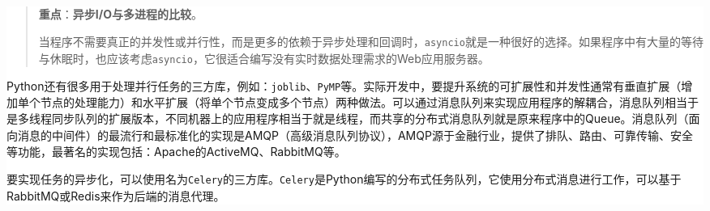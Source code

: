 
  > **重点**：**异步I/O与多进程的比较**。
  >
  > 当程序不需要真正的并发性或并行性，而是更多的依赖于异步处理和回调时，`asyncio`就是一种很好的选择。如果程序中有大量的等待与休眠时，也应该考虑`asyncio`，它很适合编写没有实时数据处理需求的Web应用服务器。

  Python还有很多用于处理并行任务的三方库，例如：`joblib`、`PyMP`等。实际开发中，要提升系统的可扩展性和并发性通常有垂直扩展（增加单个节点的处理能力）和水平扩展（将单个节点变成多个节点）两种做法。可以通过消息队列来实现应用程序的解耦合，消息队列相当于是多线程同步队列的扩展版本，不同机器上的应用程序相当于就是线程，而共享的分布式消息队列就是原来程序中的Queue。消息队列（面向消息的中间件）的最流行和最标准化的实现是AMQP（高级消息队列协议），AMQP源于金融行业，提供了排队、路由、可靠传输、安全等功能，最著名的实现包括：Apache的ActiveMQ、RabbitMQ等。

  要实现任务的异步化，可以使用名为`Celery`的三方库。`Celery`是Python编写的分布式任务队列，它使用分布式消息进行工作，可以基于RabbitMQ或Redis来作为后端的消息代理。
